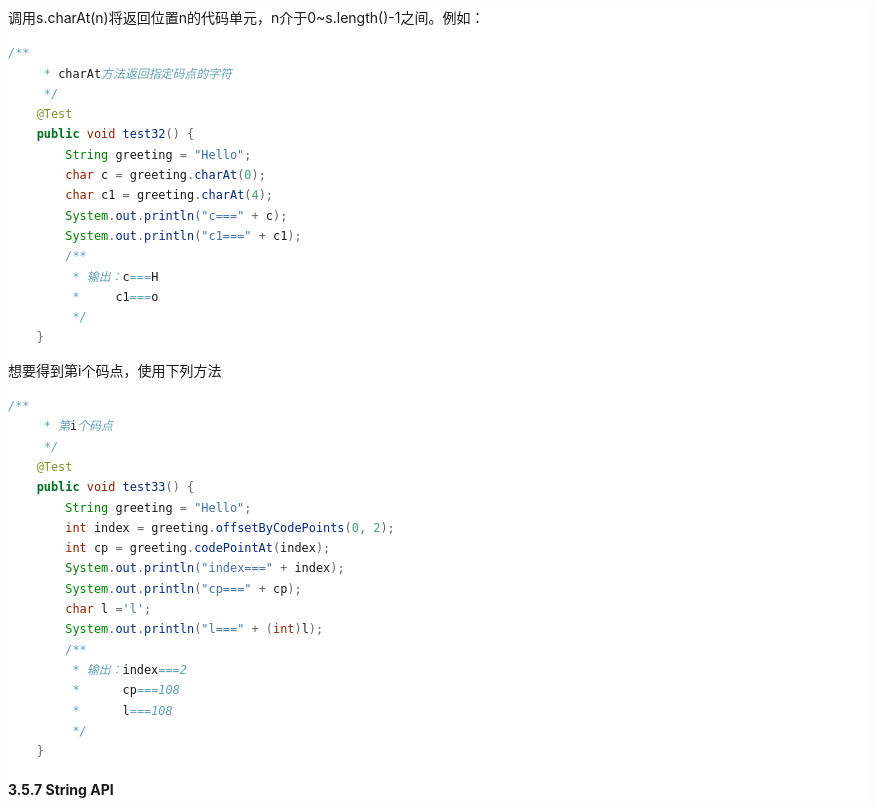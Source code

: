 调用s.charAt(n)将返回位置n的代码单元，n介于0~s.length()-1之间。例如：

```java
/**
     * charAt方法返回指定码点的字符
     */
    @Test
    public void test32() {
        String greeting = "Hello";
        char c = greeting.charAt(0);
        char c1 = greeting.charAt(4);
        System.out.println("c===" + c);
        System.out.println("c1===" + c1);
        /**
         * 输出：c===H
         *     c1===o
         */
    }
```

想要得到第i个码点，使用下列方法

```java
/**
     * 第i个码点
     */
    @Test
    public void test33() {
        String greeting = "Hello";
        int index = greeting.offsetByCodePoints(0, 2);
        int cp = greeting.codePointAt(index);
        System.out.println("index===" + index);
        System.out.println("cp===" + cp);
        char l ='l';
        System.out.println("l===" + (int)l);
        /**
         * 输出：index===2
         *      cp===108
         *      l===108
         */
    }
```



#### 3.5.7 String API
